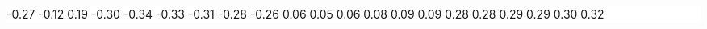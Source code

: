 </td>
<td style="text-align:right;">
-0.27
</td>
<td style="text-align:right;">
-0.12
</td>
<td style="text-align:right;">
0.19
</td>
<td style="text-align:right;">
-0.30
</td>
<td style="text-align:right;">
-0.34
</td>
<td style="text-align:right;">
-0.33
</td>
<td style="text-align:right;">
-0.31
</td>
<td style="text-align:right;">
-0.28
</td>
<td style="text-align:right;">
-0.26
</td>
<td style="text-align:right;">
0.06
</td>
<td style="text-align:right;">
0.05
</td>
<td style="text-align:right;">
0.06
</td>
<td style="text-align:right;">
0.08
</td>
<td style="text-align:right;">
0.09
</td>
<td style="text-align:right;">
0.09
</td>
<td style="text-align:right;">
0.28
</td>
<td style="text-align:right;">
0.28
</td>
<td style="text-align:right;">
0.29
</td>
<td style="text-align:right;">
0.29
</td>
<td style="text-align:right;">
0.30
</td>
<td style="text-align:right;">
0.32
</td>